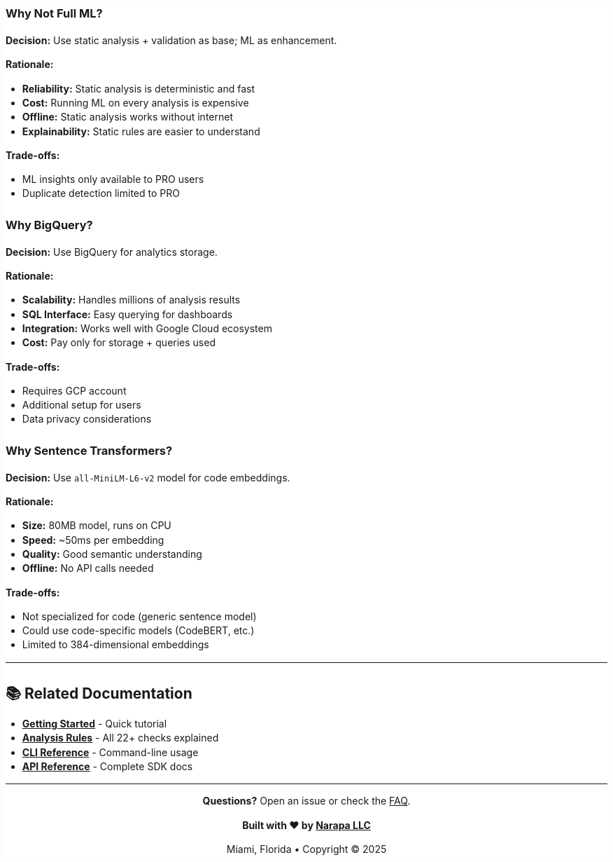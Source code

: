 ### Why Not Full ML?

**Decision:** Use static analysis + validation as base; ML as enhancement.

**Rationale:**
- **Reliability:** Static analysis is deterministic and fast
- **Cost:** Running ML on every analysis is expensive
- **Offline:** Static analysis works without internet
- **Explainability:** Static rules are easier to understand

**Trade-offs:**
- ML insights only available to PRO users
- Duplicate detection limited to PRO

### Why BigQuery?

**Decision:** Use BigQuery for analytics storage.

**Rationale:**
- **Scalability:** Handles millions of analysis results
- **SQL Interface:** Easy querying for dashboards
- **Integration:** Works well with Google Cloud ecosystem
- **Cost:** Pay only for storage + queries used

**Trade-offs:**
- Requires GCP account
- Additional setup for users
- Data privacy considerations

### Why Sentence Transformers?

**Decision:** Use `all-MiniLM-L6-v2` model for code embeddings.

**Rationale:**
- **Size:** 80MB model, runs on CPU
- **Speed:** ~50ms per embedding
- **Quality:** Good semantic understanding
- **Offline:** No API calls needed

**Trade-offs:**
- Not specialized for code (generic sentence model)
- Could use code-specific models (CodeBERT, etc.)
- Limited to 384-dimensional embeddings

---

## 📚 Related Documentation

- **[Getting Started](GETTING_STARTED.md)** - Quick tutorial
- **[Analysis Rules](ANALYSIS_RULES.md)** - All 22+ checks explained
- **[CLI Reference](CLI_REFERENCE.md)** - Command-line usage
- **[API Reference](API_REFERENCE.md)** - Complete SDK docs

---

<div align="center">

**Questions?** Open an issue or check the [FAQ](FAQ.md).

**Built with ❤️ by [Narapa LLC](https://narapallc.com)**

Miami, Florida • Copyright © 2025

</div>
